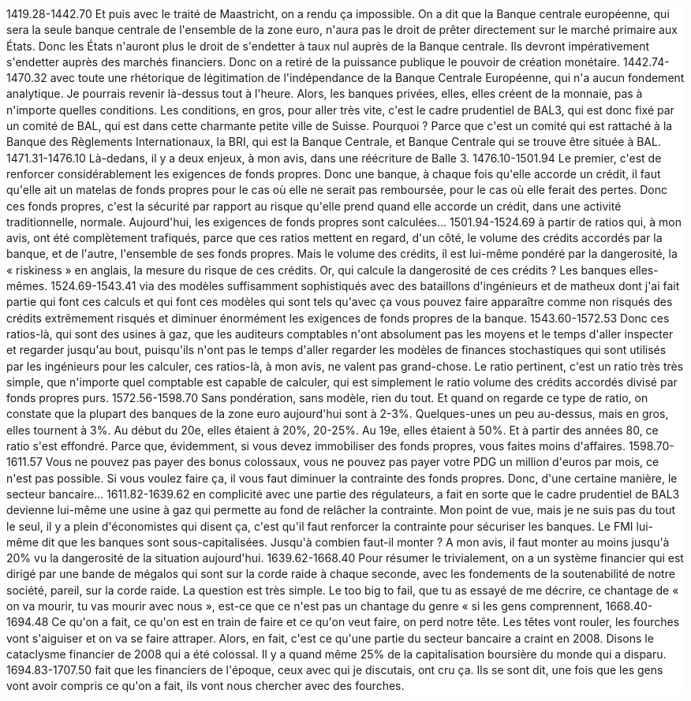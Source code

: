 1419.28-1442.70   Et puis avec le traité de Maastricht, on a rendu ça impossible. On a dit que la Banque centrale européenne, qui sera la seule banque centrale de l'ensemble de la zone euro, n'aura pas le droit de prêter directement sur le marché primaire aux États. Donc les États n'auront plus le droit de s'endetter à taux nul auprès de la Banque centrale. Ils devront impérativement s'endetter auprès des marchés financiers. Donc on a retiré de la puissance publique le pouvoir de création monétaire.
1442.74-1470.32   avec toute une rhétorique de légitimation de l'indépendance de la Banque Centrale Européenne, qui n'a aucun fondement analytique. Je pourrais revenir là-dessus tout à l'heure. Alors, les banques privées, elles, elles créent de la monnaie, pas à n'importe quelles conditions. Les conditions, en gros, pour aller très vite, c'est le cadre prudentiel de BAL3, qui est donc fixé par un comité de BAL, qui est dans cette charmante petite ville de Suisse. Pourquoi ? Parce que c'est un comité qui est rattaché à la Banque des Règlements Internationaux, la BRI, qui est la Banque Centrale, et Banque Centrale qui se trouve être située à BAL.
1471.31-1476.10   Là-dedans, il y a deux enjeux, à mon avis, dans une réécriture de Balle 3.
1476.10-1501.94   Le premier, c'est de renforcer considérablement les exigences de fonds propres. Donc une banque, à chaque fois qu'elle accorde un crédit, il faut qu'elle ait un matelas de fonds propres pour le cas où elle ne serait pas remboursée, pour le cas où elle ferait des pertes. Donc ces fonds propres, c'est la sécurité par rapport au risque qu'elle prend quand elle accorde un crédit, dans une activité traditionnelle, normale. Aujourd'hui, les exigences de fonds propres sont calculées...
1501.94-1524.69   à partir de ratios qui, à mon avis, ont été complètement trafiqués, parce que ces ratios mettent en regard, d'un côté, le volume des crédits accordés par la banque, et de l'autre, l'ensemble de ses fonds propres. Mais le volume des crédits, il est lui-même pondéré par la dangerosité, la « riskiness » en anglais, la mesure du risque de ces crédits. Or, qui calcule la dangerosité de ces crédits ? Les banques elles-mêmes.
1524.69-1543.41   via des modèles suffisamment sophistiqués avec des bataillons d'ingénieurs et de matheux dont j'ai fait partie qui font ces calculs et qui font ces modèles qui sont tels qu'avec ça vous pouvez faire apparaître comme non risqués des crédits extrêmement risqués et diminuer énormément les exigences de fonds propres de la banque.
1543.60-1572.53   Donc ces ratios-là, qui sont des usines à gaz, que les auditeurs comptables n'ont absolument pas les moyens et le temps d'aller inspecter et regarder jusqu'au bout, puisqu'ils n'ont pas le temps d'aller regarder les modèles de finances stochastiques qui sont utilisés par les ingénieurs pour les calculer, ces ratios-là, à mon avis, ne valent pas grand-chose. Le ratio pertinent, c'est un ratio très très simple, que n'importe quel comptable est capable de calculer, qui est simplement le ratio volume des crédits accordés divisé par fonds propres purs.
1572.56-1598.70   Sans pondération, sans modèle, rien du tout. Et quand on regarde ce type de ratio, on constate que la plupart des banques de la zone euro aujourd'hui sont à 2-3%. Quelques-unes un peu au-dessus, mais en gros, elles tournent à 3%. Au début du 20e, elles étaient à 20%, 20-25%. Au 19e, elles étaient à 50%. Et à partir des années 80, ce ratio s'est effondré. Parce que, évidemment, si vous devez immobiliser des fonds propres, vous faites moins d'affaires.
1598.70-1611.57   Vous ne pouvez pas payer des bonus colossaux, vous ne pouvez pas payer votre PDG un million d'euros par mois, ce n'est pas possible. Si vous voulez faire ça, il vous faut diminuer la contrainte des fonds propres. Donc, d'une certaine manière, le secteur bancaire...
1611.82-1639.62   en complicité avec une partie des régulateurs, a fait en sorte que le cadre prudentiel de BAL3 devienne lui-même une usine à gaz qui permette au fond de relâcher la contrainte. Mon point de vue, mais je ne suis pas du tout le seul, il y a plein d'économistes qui disent ça, c'est qu'il faut renforcer la contrainte pour sécuriser les banques. Le FMI lui-même dit que les banques sont sous-capitalisées. Jusqu'à combien faut-il monter ? A mon avis, il faut monter au moins jusqu'à 20% vu la dangerosité de la situation aujourd'hui.
1639.62-1668.40   Pour résumer le trivialement, on a un système financier qui est dirigé par une bande de mégalos qui sont sur la corde raide à chaque seconde, avec les fondements de la soutenabilité de notre société, pareil, sur la corde raide. La question est très simple. Le too big to fail, que tu as essayé de me décrire, ce chantage de « on va mourir, tu vas mourir avec nous », est-ce que ce n'est pas un chantage du genre « si les gens comprennent,
1668.40-1694.48   Ce qu'on a fait, ce qu'on est en train de faire et ce qu'on veut faire, on perd notre tête. Les têtes vont rouler, les fourches vont s'aiguiser et on va se faire attraper. Alors, en fait, c'est ce qu'une partie du secteur bancaire a craint en 2008. Disons le cataclysme financier de 2008 qui a été colossal. Il y a quand même 25% de la capitalisation boursière du monde qui a disparu.
1694.83-1707.50   fait que les financiers de l'époque, ceux avec qui je discutais, ont cru ça. Ils se sont dit, une fois que les gens vont avoir compris ce qu'on a fait, ils vont nous chercher avec des fourches.